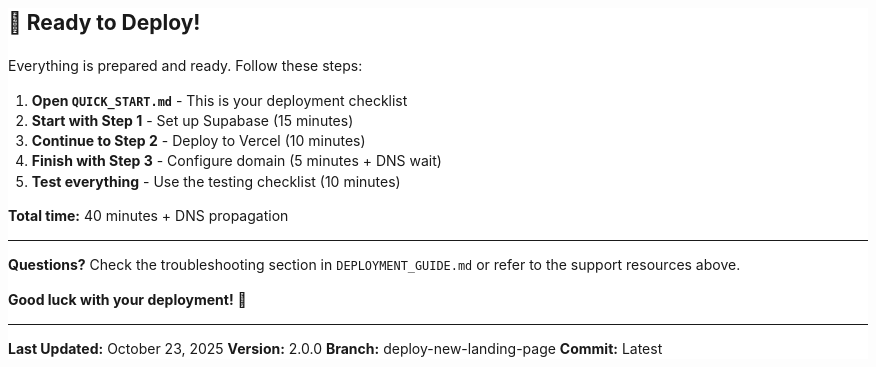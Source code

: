 
## 🎉 Ready to Deploy!

Everything is prepared and ready. Follow these steps:

1. **Open `QUICK_START.md`** - This is your deployment checklist
2. **Start with Step 1** - Set up Supabase (15 minutes)
3. **Continue to Step 2** - Deploy to Vercel (10 minutes)
4. **Finish with Step 3** - Configure domain (5 minutes + DNS wait)
5. **Test everything** - Use the testing checklist (10 minutes)

**Total time:** 40 minutes + DNS propagation

---

**Questions?** Check the troubleshooting section in `DEPLOYMENT_GUIDE.md` or refer to the support resources above.

**Good luck with your deployment!** 🚀

---

**Last Updated:** October 23, 2025
**Version:** 2.0.0
**Branch:** deploy-new-landing-page
**Commit:** Latest

